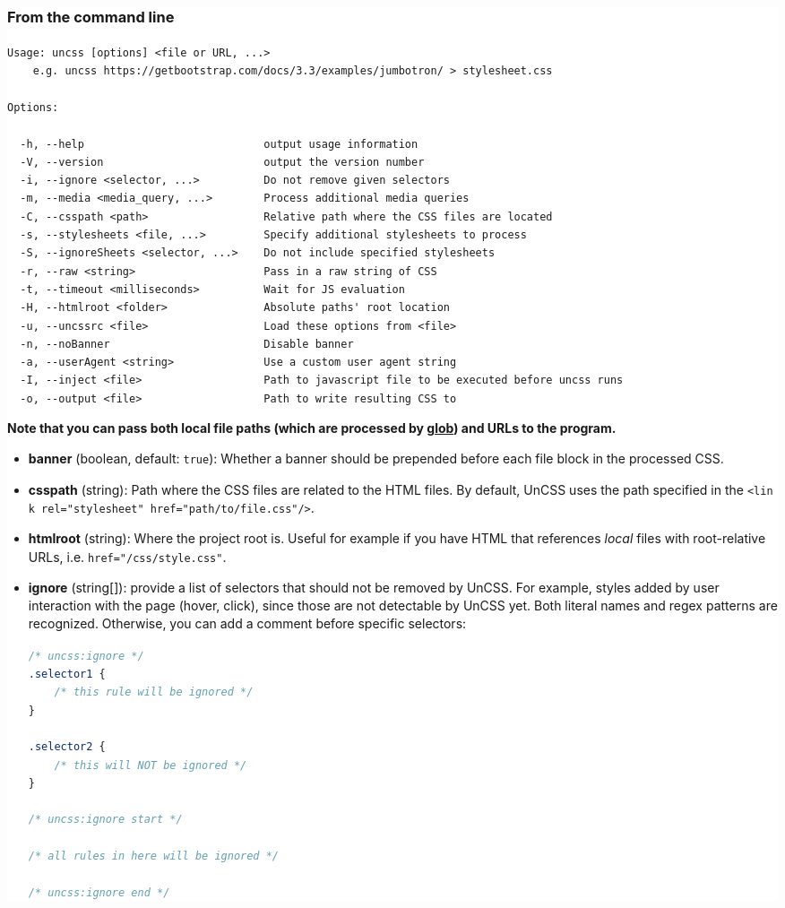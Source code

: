 ### From the command line

```txt
Usage: uncss [options] <file or URL, ...>
    e.g. uncss https://getbootstrap.com/docs/3.3/examples/jumbotron/ > stylesheet.css

Options:

  -h, --help                            output usage information
  -V, --version                         output the version number
  -i, --ignore <selector, ...>          Do not remove given selectors
  -m, --media <media_query, ...>        Process additional media queries
  -C, --csspath <path>                  Relative path where the CSS files are located
  -s, --stylesheets <file, ...>         Specify additional stylesheets to process
  -S, --ignoreSheets <selector, ...>    Do not include specified stylesheets
  -r, --raw <string>                    Pass in a raw string of CSS
  -t, --timeout <milliseconds>          Wait for JS evaluation
  -H, --htmlroot <folder>               Absolute paths' root location
  -u, --uncssrc <file>                  Load these options from <file>
  -n, --noBanner                        Disable banner
  -a, --userAgent <string>              Use a custom user agent string
  -I, --inject <file>                   Path to javascript file to be executed before uncss runs
  -o, --output <file>                   Path to write resulting CSS to
```

**Note that you can pass both local file paths (which are processed by [glob](https://github.com/isaacs/node-glob)) and URLs to the program.**

- **banner** (boolean, default: `true`): Whether a banner should be prepended before each file block in the processed CSS.

- **csspath** (string): Path where the CSS files are related to the HTML files. By default, UnCSS uses the path specified in the `<link rel="stylesheet" href="path/to/file.css"/>`.

- **htmlroot** (string): Where the project root is. Useful for example if you have HTML that references _local_ files with root-relative URLs, i.e. `href="/css/style.css"`.

- **ignore** (string[]): provide a list of selectors that should not be removed by UnCSS. For example, styles added by user interaction with the page (hover, click), since those are not detectable by UnCSS yet. Both literal names and regex patterns are recognized. Otherwise, you can add a comment before specific selectors:

  ```css
  /* uncss:ignore */
  .selector1 {
      /* this rule will be ignored */
  }

  .selector2 {
      /* this will NOT be ignored */
  }

  /* uncss:ignore start */

  /* all rules in here will be ignored */

  /* uncss:ignore end */
  ```
